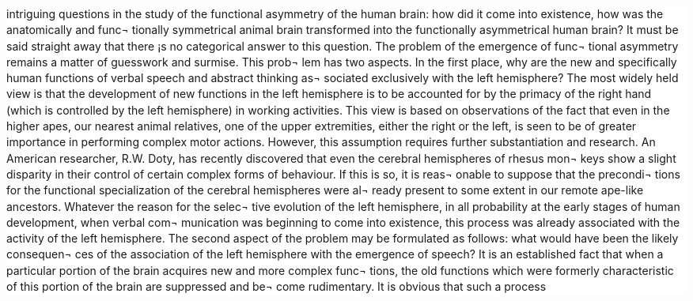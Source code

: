 intriguing questions in the study of
the functional asymmetry of the human
brain: how did it come into existence,
how was the anatomically and func¬
tionally symmetrical animal brain
transformed into the functionally
asymmetrical human brain? It must
be said straight away that there ¡s
no categorical answer to this question.
The problem of the emergence of func¬
tional asymmetry remains a matter
of guesswork and surmise. This prob¬
lem has two aspects.
In the first place, why are the new
and specifically human functions of
verbal speech and abstract thinking as¬
sociated exclusively with the left
hemisphere? The most widely held
view is that the development of new
functions in the left hemisphere is to
be accounted for by the primacy of the
right hand (which is controlled by the
left hemisphere) in working activities.
This view is based on observations
of the fact that even in the higher
apes, our nearest animal relatives, one
of the upper extremities, either the
right or the left, is seen to be of
greater importance in performing
complex motor actions.
However, this assumption requires
further substantiation and research. An
American researcher, R.W. Doty, has
recently discovered that even the
cerebral hemispheres of rhesus mon¬
keys show a slight disparity in their
control of certain complex forms of
behaviour. If this is so, it is reas¬
onable to suppose that the precondi¬
tions for the functional specialization
of the cerebral hemispheres were al¬
ready present to some extent in our
remote ape-like ancestors.
Whatever the reason for the selec¬
tive evolution of the left hemisphere,
in all probability at the early stages of
human development, when verbal com¬
munication was beginning to come into
existence, this process was already
associated with the activity of the
left hemisphere.
The second aspect of the problem
may be formulated as follows: what
would have been the likely consequen¬
ces of the association of the left
hemisphere with the emergence of
speech? It is an established fact that
when a particular portion of the brain
acquires new and more complex func¬
tions, the old functions which were
formerly characteristic of this portion
of the brain are suppressed and be¬
come rudimentary.
It is obvious that such a process